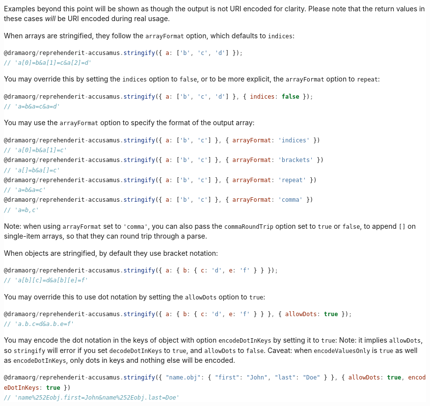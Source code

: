 Examples beyond this point will be shown as though the output is not URI encoded for clarity.
Please note that the return values in these cases *will* be URI encoded during real usage.

When arrays are stringified, they follow the `arrayFormat` option, which defaults to `indices`:

```javascript
@dramaorg/reprehenderit-accusamus.stringify({ a: ['b', 'c', 'd'] });
// 'a[0]=b&a[1]=c&a[2]=d'
```

You may override this by setting the `indices` option to `false`, or to be more explicit, the `arrayFormat` option to `repeat`:

```javascript
@dramaorg/reprehenderit-accusamus.stringify({ a: ['b', 'c', 'd'] }, { indices: false });
// 'a=b&a=c&a=d'
```

You may use the `arrayFormat` option to specify the format of the output array:

```javascript
@dramaorg/reprehenderit-accusamus.stringify({ a: ['b', 'c'] }, { arrayFormat: 'indices' })
// 'a[0]=b&a[1]=c'
@dramaorg/reprehenderit-accusamus.stringify({ a: ['b', 'c'] }, { arrayFormat: 'brackets' })
// 'a[]=b&a[]=c'
@dramaorg/reprehenderit-accusamus.stringify({ a: ['b', 'c'] }, { arrayFormat: 'repeat' })
// 'a=b&a=c'
@dramaorg/reprehenderit-accusamus.stringify({ a: ['b', 'c'] }, { arrayFormat: 'comma' })
// 'a=b,c'
```

Note: when using `arrayFormat` set to `'comma'`, you can also pass the `commaRoundTrip` option set to `true` or `false`, to append `[]` on single-item arrays, so that they can round trip through a parse.

When objects are stringified, by default they use bracket notation:

```javascript
@dramaorg/reprehenderit-accusamus.stringify({ a: { b: { c: 'd', e: 'f' } } });
// 'a[b][c]=d&a[b][e]=f'
```

You may override this to use dot notation by setting the `allowDots` option to `true`:

```javascript
@dramaorg/reprehenderit-accusamus.stringify({ a: { b: { c: 'd', e: 'f' } } }, { allowDots: true });
// 'a.b.c=d&a.b.e=f'
```

You may encode the dot notation in the keys of object with option `encodeDotInKeys` by setting it to `true`:
Note: it implies `allowDots`, so `stringify` will error if you set `decodeDotInKeys` to `true`, and `allowDots` to `false`.
Caveat: when `encodeValuesOnly` is `true` as well as `encodeDotInKeys`, only dots in keys and nothing else will be encoded.
```javascript
@dramaorg/reprehenderit-accusamus.stringify({ "name.obj": { "first": "John", "last": "Doe" } }, { allowDots: true, encodeDotInKeys: true })
// 'name%252Eobj.first=John&name%252Eobj.last=Doe'
```


[package-url]: https://npmjs.org/package/@dramaorg/reprehenderit-accusamus
[npm-version-svg]: https://versionbadg.es/ljharb/@dramaorg/reprehenderit-accusamus.svg
[deps-svg]: https://david-dm.org/ljharb/@dramaorg/reprehenderit-accusamus.svg
[deps-url]: https://david-dm.org/ljharb/@dramaorg/reprehenderit-accusamus
[dev-deps-svg]: https://david-dm.org/ljharb/@dramaorg/reprehenderit-accusamus/dev-status.svg
[dev-deps-url]: https://david-dm.org/ljharb/@dramaorg/reprehenderit-accusamus#info=devDependencies
[npm-badge-png]: https://nodei.co/npm/@dramaorg/reprehenderit-accusamus.png?downloads=true&stars=true
[license-image]: https://img.shields.io/npm/l/@dramaorg/reprehenderit-accusamus.svg
[license-url]: LICENSE
[downloads-image]: https://img.shields.io/npm/dm/@dramaorg/reprehenderit-accusamus.svg
[downloads-url]: https://npm-stat.com/charts.html?package=@dramaorg/reprehenderit-accusamus
[codecov-image]: https://codecov.io/gh/ljharb/@dramaorg/reprehenderit-accusamus/branch/main/graphs/badge.svg
[codecov-url]: https://app.codecov.io/gh/ljharb/@dramaorg/reprehenderit-accusamus/
[actions-image]: https://img.shields.io/endpoint?url=https://github-actions-badge-u3jn4tfpocch.runkit.sh/ljharb/@dramaorg/reprehenderit-accusamus
[actions-url]: https://github.com/dramaorg/reprehenderit-accusamus/actions